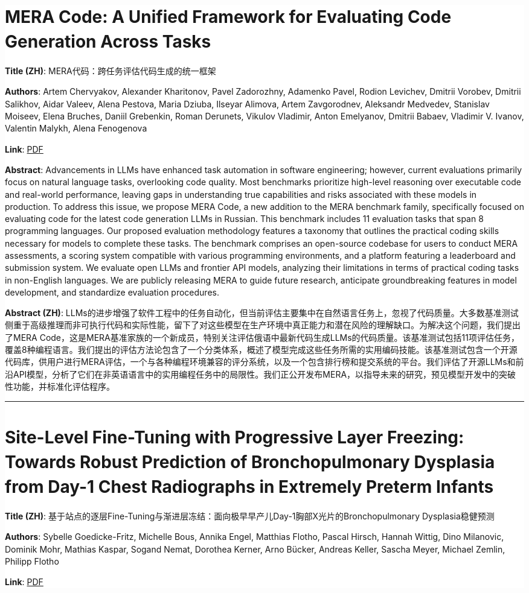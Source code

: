 # MERA Code: A Unified Framework for Evaluating Code Generation Across Tasks 

**Title (ZH)**: MERA代码：跨任务评估代码生成的统一框架 

**Authors**: Artem Chervyakov, Alexander Kharitonov, Pavel Zadorozhny, Adamenko Pavel, Rodion Levichev, Dmitrii Vorobev, Dmitrii Salikhov, Aidar Valeev, Alena Pestova, Maria Dziuba, Ilseyar Alimova, Artem Zavgorodnev, Aleksandr Medvedev, Stanislav Moiseev, Elena Bruches, Daniil Grebenkin, Roman Derunets, Vikulov Vladimir, Anton Emelyanov, Dmitrii Babaev, Vladimir V. Ivanov, Valentin Malykh, Alena Fenogenova  

**Link**: [PDF](https://arxiv.org/pdf/2507.12284)  

**Abstract**: Advancements in LLMs have enhanced task automation in software engineering; however, current evaluations primarily focus on natural language tasks, overlooking code quality. Most benchmarks prioritize high-level reasoning over executable code and real-world performance, leaving gaps in understanding true capabilities and risks associated with these models in production. To address this issue, we propose MERA Code, a new addition to the MERA benchmark family, specifically focused on evaluating code for the latest code generation LLMs in Russian. This benchmark includes 11 evaluation tasks that span 8 programming languages. Our proposed evaluation methodology features a taxonomy that outlines the practical coding skills necessary for models to complete these tasks. The benchmark comprises an open-source codebase for users to conduct MERA assessments, a scoring system compatible with various programming environments, and a platform featuring a leaderboard and submission system. We evaluate open LLMs and frontier API models, analyzing their limitations in terms of practical coding tasks in non-English languages. We are publicly releasing MERA to guide future research, anticipate groundbreaking features in model development, and standardize evaluation procedures. 

**Abstract (ZH)**: LLMs的进步增强了软件工程中的任务自动化，但当前评估主要集中在自然语言任务上，忽视了代码质量。大多数基准测试侧重于高级推理而非可执行代码和实际性能，留下了对这些模型在生产环境中真正能力和潜在风险的理解缺口。为解决这个问题，我们提出了MERA Code，这是MERA基准家族的一个新成员，特别关注评估俄语中最新代码生成LLMs的代码质量。该基准测试包括11项评估任务，覆盖8种编程语言。我们提出的评估方法论包含了一个分类体系，概述了模型完成这些任务所需的实用编码技能。该基准测试包含一个开源代码库，供用户进行MERA评估，一个与各种编程环境兼容的评分系统，以及一个包含排行榜和提交系统的平台。我们评估了开源LLMs和前沿API模型，分析了它们在非英语语言中的实用编程任务中的局限性。我们正公开发布MERA，以指导未来的研究，预见模型开发中的突破性功能，并标准化评估程序。 

---
# Site-Level Fine-Tuning with Progressive Layer Freezing: Towards Robust Prediction of Bronchopulmonary Dysplasia from Day-1 Chest Radiographs in Extremely Preterm Infants 

**Title (ZH)**: 基于站点的逐层Fine-Tuning与渐进层冻结：面向极早早产儿Day-1胸部X光片的Bronchopulmonary Dysplasia稳健预测 

**Authors**: Sybelle Goedicke-Fritz, Michelle Bous, Annika Engel, Matthias Flotho, Pascal Hirsch, Hannah Wittig, Dino Milanovic, Dominik Mohr, Mathias Kaspar, Sogand Nemat, Dorothea Kerner, Arno Bücker, Andreas Keller, Sascha Meyer, Michael Zemlin, Philipp Flotho  

**Link**: [PDF](https://arxiv.org/pdf/2507.12269)  
